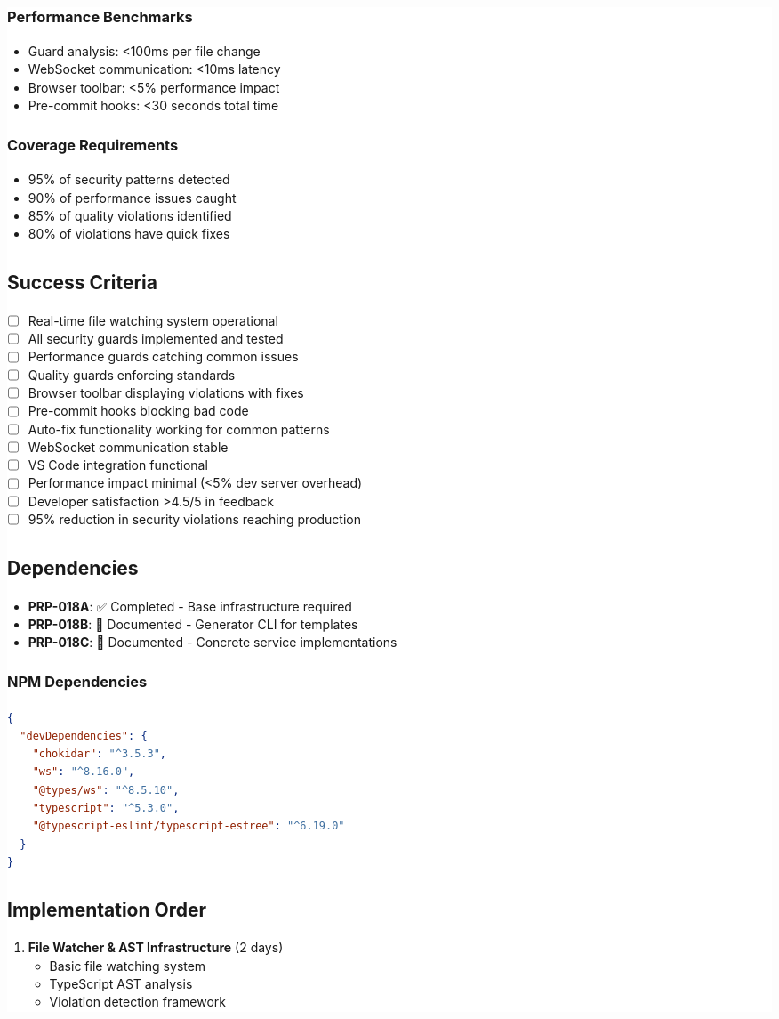 ### Performance Benchmarks
- Guard analysis: <100ms per file change
- WebSocket communication: <10ms latency
- Browser toolbar: <5% performance impact
- Pre-commit hooks: <30 seconds total time

### Coverage Requirements
- 95% of security patterns detected
- 90% of performance issues caught
- 85% of quality violations identified
- 80% of violations have quick fixes

## Success Criteria

- [ ] Real-time file watching system operational
- [ ] All security guards implemented and tested
- [ ] Performance guards catching common issues
- [ ] Quality guards enforcing standards
- [ ] Browser toolbar displaying violations with fixes
- [ ] Pre-commit hooks blocking bad code
- [ ] Auto-fix functionality working for common patterns
- [ ] WebSocket communication stable
- [ ] VS Code integration functional
- [ ] Performance impact minimal (<5% dev server overhead)
- [ ] Developer satisfaction >4.5/5 in feedback
- [ ] 95% reduction in security violations reaching production

## Dependencies

- **PRP-018A**: ✅ Completed - Base infrastructure required
- **PRP-018B**: 📄 Documented - Generator CLI for templates
- **PRP-018C**: 📄 Documented - Concrete service implementations

### NPM Dependencies
```json
{
  "devDependencies": {
    "chokidar": "^3.5.3",
    "ws": "^8.16.0",
    "@types/ws": "^8.5.10",
    "typescript": "^5.3.0",
    "@typescript-eslint/typescript-estree": "^6.19.0"
  }
}
```

## Implementation Order

1. **File Watcher & AST Infrastructure** (2 days)
   - Basic file watching system
   - TypeScript AST analysis
   - Violation detection framework
